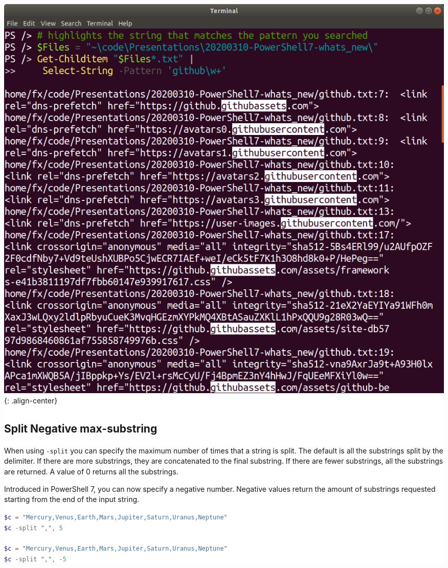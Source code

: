 ![image-center](/images/2020/2020-03-10-powershell7_whatsnew/Terminal_014.png){: .align-center}


## Split Negative max-substring

When using `-split` you can specify the maximum number of times that a string is split. The default is all the substrings split by the delimiter. If there are more substrings, they are concatenated to the final substring. If there are fewer substrings, all the substrings are returned. A value of 0 returns all the substrings.

Introduced in PowerShell 7, you can now specify a negative number. Negative values return the amount of substrings requested starting from the end of the input string.

```powershell
$c = "Mercury,Venus,Earth,Mars,Jupiter,Saturn,Uranus,Neptune"
$c -split ",", 5

$c = "Mercury,Venus,Earth,Mars,Jupiter,Saturn,Uranus,Neptune"
$c -split ",", -5
```
